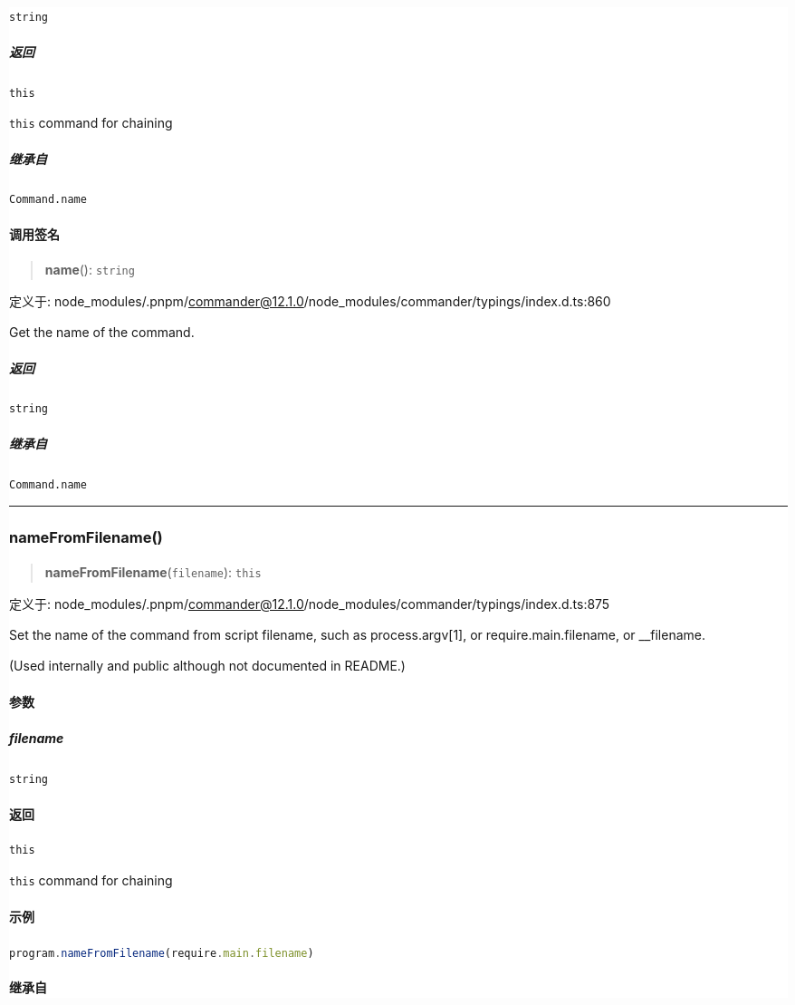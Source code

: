 `string`

##### 返回

`this`

`this` command for chaining

##### 继承自

`Command.name`

#### 调用签名

> **name**(): `string`

定义于: node\_modules/.pnpm/commander@12.1.0/node\_modules/commander/typings/index.d.ts:860

Get the name of the command.

##### 返回

`string`

##### 继承自

`Command.name`

***

### nameFromFilename()

> **nameFromFilename**(`filename`): `this`

定义于: node\_modules/.pnpm/commander@12.1.0/node\_modules/commander/typings/index.d.ts:875

Set the name of the command from script filename, such as process.argv[1],
or require.main.filename, or __filename.

(Used internally and public although not documented in README.)

#### 参数

##### filename

`string`

#### 返回

`this`

`this` command for chaining

#### 示例

```ts
program.nameFromFilename(require.main.filename)
```

#### 继承自
